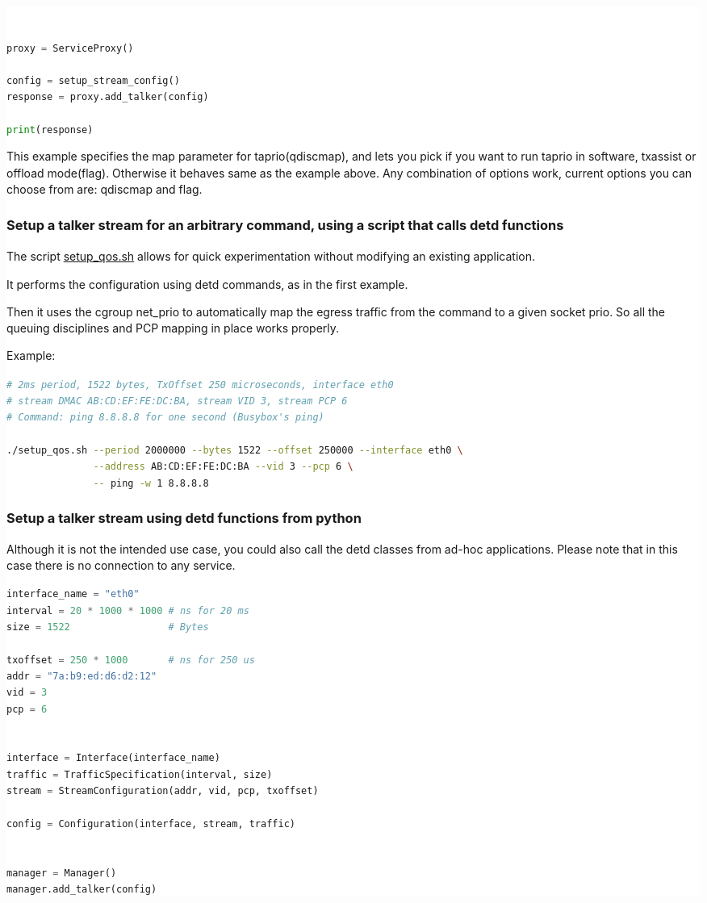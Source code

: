 ```python


proxy = ServiceProxy()

config = setup_stream_config()
response = proxy.add_talker(config)

print(response)
```

This example specifies the map parameter for taprio(qdiscmap), and lets you pick if you want to run taprio in software, txassist or offload mode(flag).
Otherwise it behaves same as the example above.
Any combination of options work, current options you can choose from are: qdiscmap and flag.




### Setup a talker stream for an arbitrary command, using a script that calls detd functions

The script [setup_qos.sh](./setup_qos.sh) allows for quick experimentation without modifying an existing application.

It performs the configuration using detd commands, as in the first example.

Then it uses the cgroup net_prio to automatically map the egress traffic from the command to a given socket prio. So all the queuing disciplines and PCP mapping in place works properly.

Example:
```bash
# 2ms period, 1522 bytes, TxOffset 250 microseconds, interface eth0
# stream DMAC AB:CD:EF:FE:DC:BA, stream VID 3, stream PCP 6
# Command: ping 8.8.8.8 for one second (Busybox's ping)

./setup_qos.sh --period 2000000 --bytes 1522 --offset 250000 --interface eth0 \
               --address AB:CD:EF:FE:DC:BA --vid 3 --pcp 6 \
               -- ping -w 1 8.8.8.8

```




### Setup a talker stream using detd functions from python

Although it is not the intended use case, you could also call the detd classes from ad-hoc applications. Please note that in this case there is no connection to any service.

```python
interface_name = "eth0"
interval = 20 * 1000 * 1000 # ns for 20 ms
size = 1522                 # Bytes

txoffset = 250 * 1000       # ns for 250 us
addr = "7a:b9:ed:d6:d2:12"
vid = 3
pcp = 6


interface = Interface(interface_name)
traffic = TrafficSpecification(interval, size)
stream = StreamConfiguration(addr, vid, pcp, txoffset)

config = Configuration(interface, stream, traffic)


manager = Manager()
manager.add_talker(config)
```